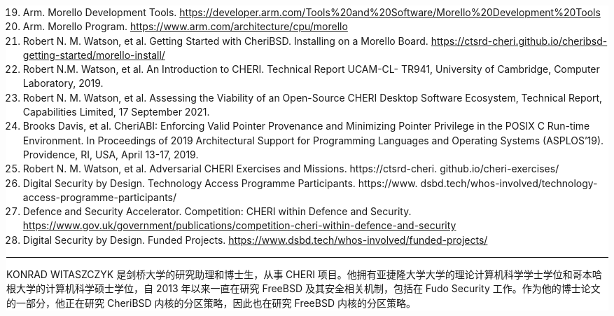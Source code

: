19. Arm. Morello Development Tools. https://developer.arm.com/Tools%20and%20Software/Morello%20Development%20Tools
20. Arm. Morello Program. https://www.arm.com/architecture/cpu/morello
21. Robert N. M. Watson, et al. Getting Started with CheriBSD. Installing on a Morello Board.
    https://ctsrd-cheri.github.io/cheribsd-getting-started/morello-install/
22. Robert N.M. Watson, et al. An Introduction to CHERI. Technical Report UCAM-CL- TR941, University of Cambridge, Computer Laboratory, 2019.
23. Robert N. M. Watson, et al. Assessing the Viability of an Open-Source CHERI Desktop
    Software Ecosystem, Technical Report, Capabilities Limited, 17 September 2021.
24. Brooks Davis, et al. CheriABI: Enforcing Valid Pointer Provenance and Minimizing Pointer Privilege in the POSIX C Run-time Environment. In Proceedings of 2019 Architectural
    Support for Programming Languages and Operating Systems (ASPLOS’19). Providence,
    RI, USA, April 13-17, 2019.
25. Robert N. M. Watson, et al. Adversarial CHERI Exercises and Missions. https://ctsrd-cheri.
    github.io/cheri-exercises/
26. Digital Security by Design. Technology Access Programme Participants. https://www.
    dsbd.tech/whos-involved/technology-access-programme-participants/
27. Defence and Security Accelerator. Competition: CHERI within Defence and Security.
    https://www.gov.uk/government/publications/competition-cheri-within-defence-and-security
28. Digital Security by Design. Funded Projects. https://www.dsbd.tech/whos-involved/funded-projects/

 -----
 
KONRAD WITASZCZYK 是剑桥大学的研究助理和博士生，从事 CHERI 项目。他拥有亚捷隆大学大学的理论计算机科学学士学位和哥本哈根大学的计算机科学硕士学位，自 2013 年以来一直在研究 FreeBSD 及其安全相关机制，包括在 Fudo Security 工作。作为他的博士论文的一部分，他正在研究 CheriBSD 内核的分区策略，因此也在研究 FreeBSD 内核的分区策略。
